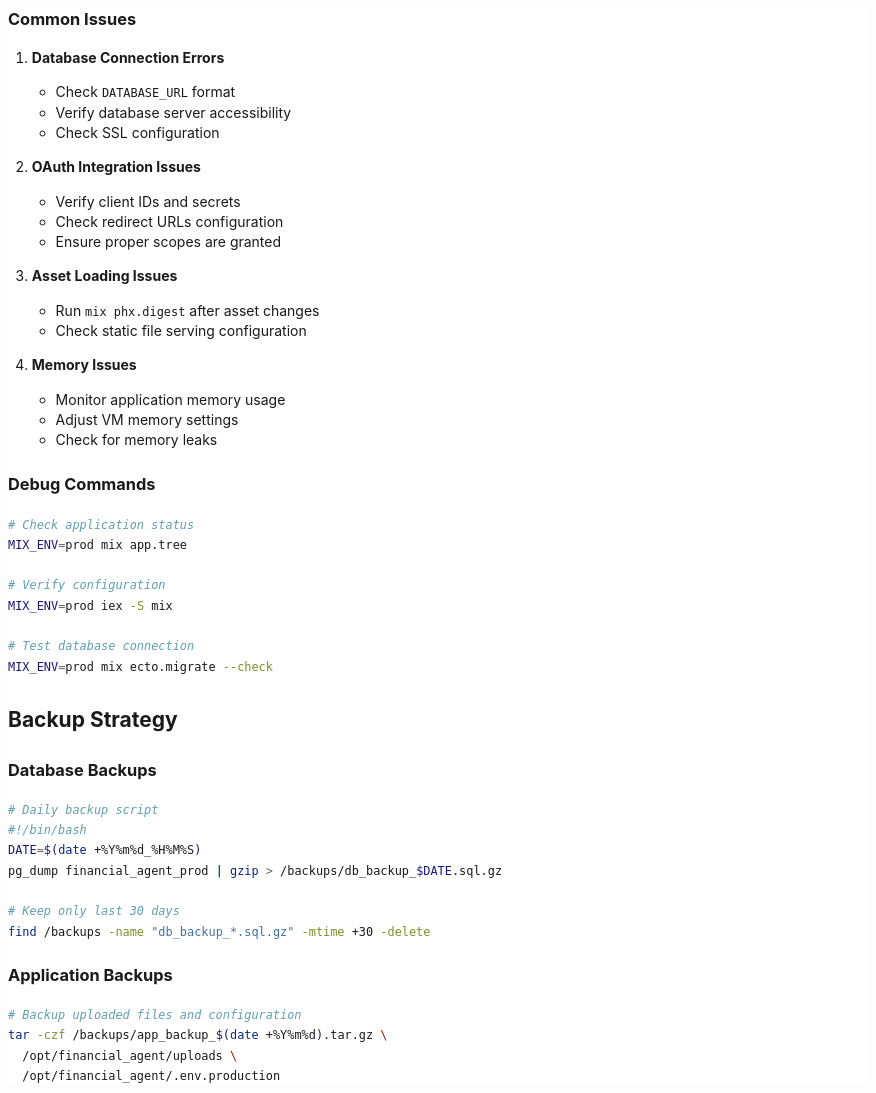 ### Common Issues

1. **Database Connection Errors**
   - Check `DATABASE_URL` format
   - Verify database server accessibility
   - Check SSL configuration

2. **OAuth Integration Issues**
   - Verify client IDs and secrets
   - Check redirect URLs configuration
   - Ensure proper scopes are granted

3. **Asset Loading Issues**
   - Run `mix phx.digest` after asset changes
   - Check static file serving configuration

4. **Memory Issues**
   - Monitor application memory usage
   - Adjust VM memory settings
   - Check for memory leaks

### Debug Commands

```bash
# Check application status
MIX_ENV=prod mix app.tree

# Verify configuration
MIX_ENV=prod iex -S mix

# Test database connection
MIX_ENV=prod mix ecto.migrate --check
```

## Backup Strategy

### Database Backups

```bash
# Daily backup script
#!/bin/bash
DATE=$(date +%Y%m%d_%H%M%S)
pg_dump financial_agent_prod | gzip > /backups/db_backup_$DATE.sql.gz

# Keep only last 30 days
find /backups -name "db_backup_*.sql.gz" -mtime +30 -delete
```

### Application Backups

```bash
# Backup uploaded files and configuration
tar -czf /backups/app_backup_$(date +%Y%m%d).tar.gz \
  /opt/financial_agent/uploads \
  /opt/financial_agent/.env.production
```
